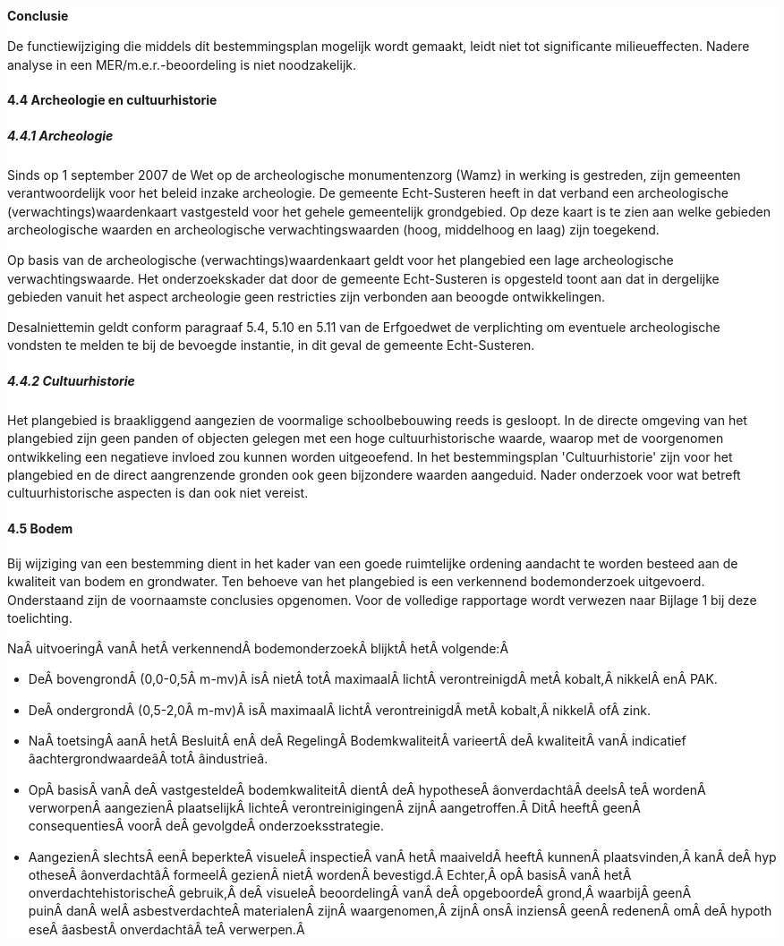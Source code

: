 **Conclusie**

De functiewijziging die middels dit bestemmingsplan mogelijk wordt gemaakt, leidt niet tot significante milieueffecten. Nadere analyse in een MER/m.e.r.\-beoordeling is niet noodzakelijk.

#### 4\.4 Archeologie en cultuurhistorie

##### 4\.4\.1 Archeologie

Sinds op 1 september 2007 de Wet op de archeologische monumentenzorg (Wamz) in werking is gestreden, zijn gemeenten verantwoordelijk voor het beleid inzake archeologie. De gemeente Echt\-Susteren heeft in dat verband een archeologische (verwachtings)waardenkaart vastgesteld voor het gehele gemeentelijk grondgebied. Op deze kaart is te zien aan welke gebieden archeologische waarden en archeologische verwachtingswaarden (hoog, middelhoog en laag) zijn toegekend.

Op basis van de archeologische (verwachtings)waardenkaart geldt voor het plangebied een lage archeologische verwachtingswaarde. Het onderzoekskader dat door de gemeente Echt\-Susteren is opgesteld toont aan dat in dergelijke gebieden vanuit het aspect archeologie geen restricties zijn verbonden aan beoogde ontwikkelingen.

Desalniettemin geldt conform paragraaf 5\.4, 5\.10 en 5\.11 van de Erfgoedwet de verplichting om eventuele archeologische vondsten te melden te bij de bevoegde instantie, in dit geval de gemeente Echt\-Susteren.

##### 4\.4\.2 Cultuurhistorie

Het plangebied is braakliggend aangezien de voormalige schoolbebouwing reeds is gesloopt. In de directe omgeving van het plangebied zijn geen panden of objecten gelegen met een hoge cultuurhistorische waarde, waarop met de voorgenomen ontwikkeling een negatieve invloed zou kunnen worden uitgeoefend. In het bestemmingsplan 'Cultuurhistorie' zijn voor het plangebied en de direct aangrenzende gronden ook geen bijzondere waarden aangeduid. Nader onderzoek voor wat betreft cultuurhistorische aspecten is dan ook niet vereist.

#### 4\.5 Bodem

Bij wijziging van een bestemming dient in het kader van een goede ruimtelijke ordening aandacht te worden besteed aan de kwaliteit van bodem en grondwater. Ten behoeve van het plangebied is een verkennend bodemonderzoek uitgevoerd. Onderstaand zijn de voornaamste conclusies opgenomen. Voor de volledige rapportage wordt verwezen naar Bijlage 1 bij deze toelichting.

NaÂ uitvoeringÂ vanÂ hetÂ verkennendÂ bodemonderzoekÂ blijktÂ hetÂ volgende:Â

* DeÂ bovengrondÂ (0,0\-0,5Â m\-mv)Â isÂ nietÂ totÂ maximaalÂ lichtÂ verontreinigdÂ metÂ kobalt,Â nikkelÂ enÂ PAK.

* DeÂ ondergrondÂ (0,5\-2,0Â m\-mv)Â isÂ maximaalÂ lichtÂ verontreinigdÂ metÂ kobalt,Â nikkelÂ ofÂ zink.

* NaÂ toetsingÂ aanÂ hetÂ BesluitÂ enÂ deÂ RegelingÂ BodemkwaliteitÂ varieertÂ deÂ kwaliteitÂ vanÂ indicatief âachtergrondwaardeâÂ totÂ âindustrieâ.

* OpÂ basisÂ vanÂ deÂ vastgesteldeÂ bodemkwaliteitÂ dientÂ deÂ hypotheseÂ âonverdachtâÂ deelsÂ teÂ wordenÂ  verworpenÂ aangezienÂ plaatselijkÂ lichteÂ verontreinigingenÂ zijnÂ aangetroffen.Â DitÂ heeftÂ geenÂ  consequentiesÂ voorÂ deÂ gevolgdeÂ onderzoeksstrategie.

* AangezienÂ slechtsÂ eenÂ beperkteÂ visueleÂ inspectieÂ vanÂ hetÂ maaiveldÂ heeftÂ kunnenÂ plaatsvinden,Â kanÂ deÂ hypotheseÂ âonverdachtâÂ formeelÂ gezienÂ nietÂ wordenÂ bevestigd.Â Echter,Â opÂ basisÂ vanÂ hetÂ  onverdachtehistorischeÂ gebruik,Â deÂ visueleÂ beoordelingÂ vanÂ deÂ opgeboordeÂ grond,Â waarbijÂ geenÂ  puinÂ danÂ welÂ asbestverdachteÂ materialenÂ zijnÂ waargenomen,Â zijnÂ onsÂ inziensÂ geenÂ redenenÂ omÂ deÂ hypotheseÂ âasbestÂ onverdachtâÂ teÂ verwerpen.Â
